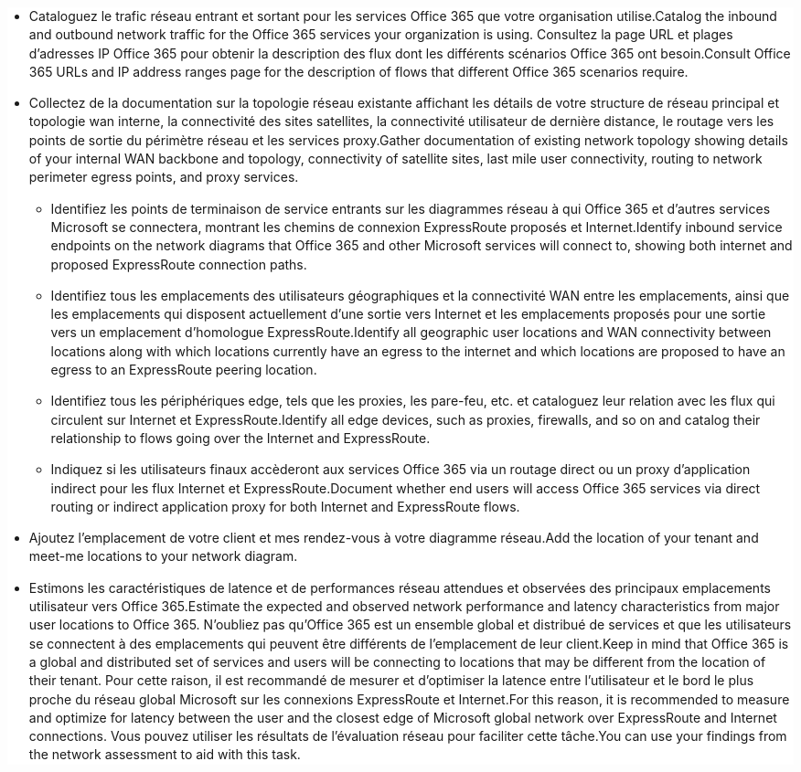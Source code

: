 - <span data-ttu-id="7c98d-132">Cataloguez le trafic réseau entrant et sortant pour les services Office 365 que votre organisation utilise.</span><span class="sxs-lookup"><span data-stu-id="7c98d-132">Catalog the inbound and outbound network traffic for the Office 365 services your organization is using.</span></span> <span data-ttu-id="7c98d-133">Consultez la page URL et plages d’adresses IP Office 365 pour obtenir la description des flux dont les différents scénarios Office 365 ont besoin.</span><span class="sxs-lookup"><span data-stu-id="7c98d-133">Consult Office 365 URLs and IP address ranges page for the description of flows that different Office 365 scenarios require.</span></span>

- <span data-ttu-id="7c98d-134">Collectez de la documentation sur la topologie réseau existante affichant les détails de votre structure de réseau principal et topologie wan interne, la connectivité des sites satellites, la connectivité utilisateur de dernière distance, le routage vers les points de sortie du périmètre réseau et les services proxy.</span><span class="sxs-lookup"><span data-stu-id="7c98d-134">Gather documentation of existing network topology showing details of your internal WAN backbone and topology, connectivity of satellite sites, last mile user connectivity, routing to network perimeter egress points, and proxy services.</span></span>

  - <span data-ttu-id="7c98d-135">Identifiez les points de terminaison de service entrants sur les diagrammes réseau à qui Office 365 et d’autres services Microsoft se connectera, montrant les chemins de connexion ExpressRoute proposés et Internet.</span><span class="sxs-lookup"><span data-stu-id="7c98d-135">Identify inbound service endpoints on the network diagrams that Office 365 and other Microsoft services will connect to, showing both internet and proposed ExpressRoute connection paths.</span></span>

  - <span data-ttu-id="7c98d-136">Identifiez tous les emplacements des utilisateurs géographiques et la connectivité WAN entre les emplacements, ainsi que les emplacements qui disposent actuellement d’une sortie vers Internet et les emplacements proposés pour une sortie vers un emplacement d’homologue ExpressRoute.</span><span class="sxs-lookup"><span data-stu-id="7c98d-136">Identify all geographic user locations and WAN connectivity between locations along with which locations currently have an egress to the internet and which locations are proposed to have an egress to an ExpressRoute peering location.</span></span>

  - <span data-ttu-id="7c98d-137">Identifiez tous les périphériques edge, tels que les proxies, les pare-feu, etc. et cataloguez leur relation avec les flux qui circulent sur Internet et ExpressRoute.</span><span class="sxs-lookup"><span data-stu-id="7c98d-137">Identify all edge devices, such as proxies, firewalls, and so on and catalog their relationship to flows going over the Internet and ExpressRoute.</span></span>

  - <span data-ttu-id="7c98d-138">Indiquez si les utilisateurs finaux accèderont aux services Office 365 via un routage direct ou un proxy d’application indirect pour les flux Internet et ExpressRoute.</span><span class="sxs-lookup"><span data-stu-id="7c98d-138">Document whether end users will access Office 365 services via direct routing or indirect application proxy for both Internet and ExpressRoute flows.</span></span>

- <span data-ttu-id="7c98d-139">Ajoutez l’emplacement de votre client et mes rendez-vous à votre diagramme réseau.</span><span class="sxs-lookup"><span data-stu-id="7c98d-139">Add the location of your tenant and meet-me locations to your network diagram.</span></span>

- <span data-ttu-id="7c98d-140">Estimons les caractéristiques de latence et de performances réseau attendues et observées des principaux emplacements utilisateur vers Office 365.</span><span class="sxs-lookup"><span data-stu-id="7c98d-140">Estimate the expected and observed network performance and latency characteristics from major user locations to Office 365.</span></span> <span data-ttu-id="7c98d-141">N’oubliez pas qu’Office 365 est un ensemble global et distribué de services et que les utilisateurs se connectent à des emplacements qui peuvent être différents de l’emplacement de leur client.</span><span class="sxs-lookup"><span data-stu-id="7c98d-141">Keep in mind that Office 365 is a global and distributed set of services and users will be connecting to locations that may be different from the location of their tenant.</span></span> <span data-ttu-id="7c98d-142">Pour cette raison, il est recommandé de mesurer et d’optimiser la latence entre l’utilisateur et le bord le plus proche du réseau global Microsoft sur les connexions ExpressRoute et Internet.</span><span class="sxs-lookup"><span data-stu-id="7c98d-142">For this reason, it is recommended to measure and optimize for latency between the user and the closest edge of Microsoft global network over ExpressRoute and Internet connections.</span></span> <span data-ttu-id="7c98d-143">Vous pouvez utiliser les résultats de l’évaluation réseau pour faciliter cette tâche.</span><span class="sxs-lookup"><span data-stu-id="7c98d-143">You can use your findings from the network assessment to aid with this task.</span></span>
